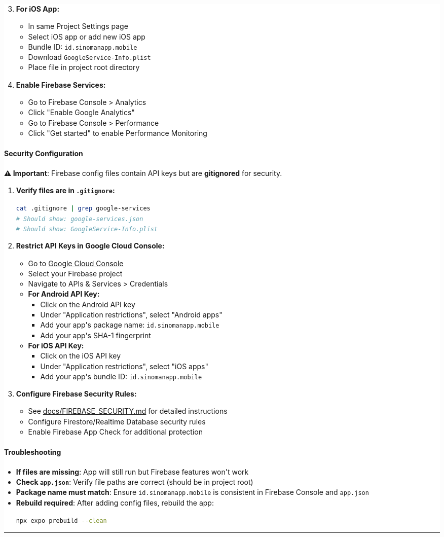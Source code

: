 3. **For iOS App:**
   - In same Project Settings page
   - Select iOS app or add new iOS app
   - Bundle ID: `id.sinomanapp.mobile`
   - Download `GoogleService-Info.plist`
   - Place file in project root directory

4. **Enable Firebase Services:**
   - Go to Firebase Console > Analytics
   - Click "Enable Google Analytics"
   - Go to Firebase Console > Performance
   - Click "Get started" to enable Performance Monitoring

#### Security Configuration

**⚠️ Important**: Firebase config files contain API keys but are **gitignored** for security.

1. **Verify files are in `.gitignore`:**
   ```bash
   cat .gitignore | grep google-services
   # Should show: google-services.json
   # Should show: GoogleService-Info.plist
   ```

2. **Restrict API Keys in Google Cloud Console:**
   - Go to [Google Cloud Console](https://console.cloud.google.com)
   - Select your Firebase project
   - Navigate to APIs & Services > Credentials
   - **For Android API Key:**
     - Click on the Android API key
     - Under "Application restrictions", select "Android apps"
     - Add your app's package name: `id.sinomanapp.mobile`
     - Add your app's SHA-1 fingerprint
   - **For iOS API Key:**
     - Click on the iOS API key
     - Under "Application restrictions", select "iOS apps"
     - Add your app's bundle ID: `id.sinomanapp.mobile`

3. **Configure Firebase Security Rules:**
   - See [docs/FIREBASE_SECURITY.md](docs/FIREBASE_SECURITY.md) for detailed instructions
   - Configure Firestore/Realtime Database security rules
   - Enable Firebase App Check for additional protection

#### Troubleshooting

- **If files are missing**: App will still run but Firebase features won't work
- **Check `app.json`**: Verify file paths are correct (should be in project root)
- **Package name must match**: Ensure `id.sinomanapp.mobile` is consistent in Firebase Console and `app.json`
- **Rebuild required**: After adding config files, rebuild the app:
  ```bash
  npx expo prebuild --clean
  ```

---

